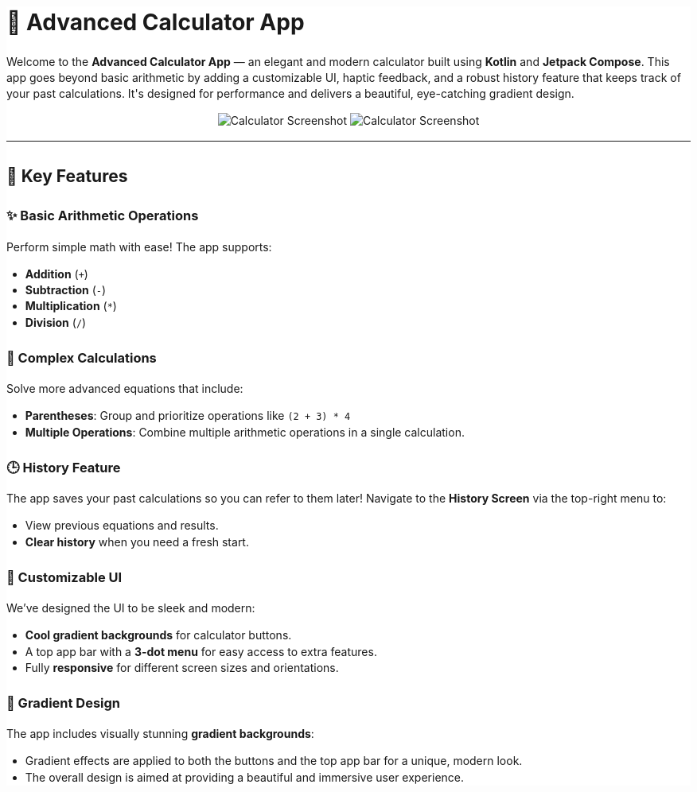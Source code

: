 # 🚀 Advanced Calculator App 

Welcome to the **Advanced Calculator App** — an elegant and modern calculator built using **Kotlin** and **Jetpack Compose**. This app goes beyond basic arithmetic by adding a customizable UI, haptic feedback, and a robust history feature that keeps track of your past calculations. It's designed for performance and delivers a beautiful, eye-catching gradient design.

<p align="center">
  <img src="assets/screenshot1.png" alt="Calculator Screenshot" width="300">
  <img src="assets/screenshot2.png" alt="Calculator Screenshot" width="300">
</p>

---

## 🌟 Key Features

### ✨ Basic Arithmetic Operations

Perform simple math with ease! The app supports:
- **Addition** (`+`)
- **Subtraction** (`-`)
- **Multiplication** (`*`)
- **Division** (`/`)

### 🧮 Complex Calculations

Solve more advanced equations that include:
- **Parentheses**: Group and prioritize operations like `(2 + 3) * 4`
- **Multiple Operations**: Combine multiple arithmetic operations in a single calculation.

### 🕒 History Feature

The app saves your past calculations so you can refer to them later! Navigate to the **History Screen** via the top-right menu to:
- View previous equations and results.
- **Clear history** when you need a fresh start.

### 🎨 Customizable UI

We’ve designed the UI to be sleek and modern:
- **Cool gradient backgrounds** for calculator buttons.
- A top app bar with a **3-dot menu** for easy access to extra features.
- Fully **responsive** for different screen sizes and orientations.

### 🌈 Gradient Design

The app includes visually stunning **gradient backgrounds**:
- Gradient effects are applied to both the buttons and the top app bar for a unique, modern look.
- The overall design is aimed at providing a beautiful and immersive user experience.
